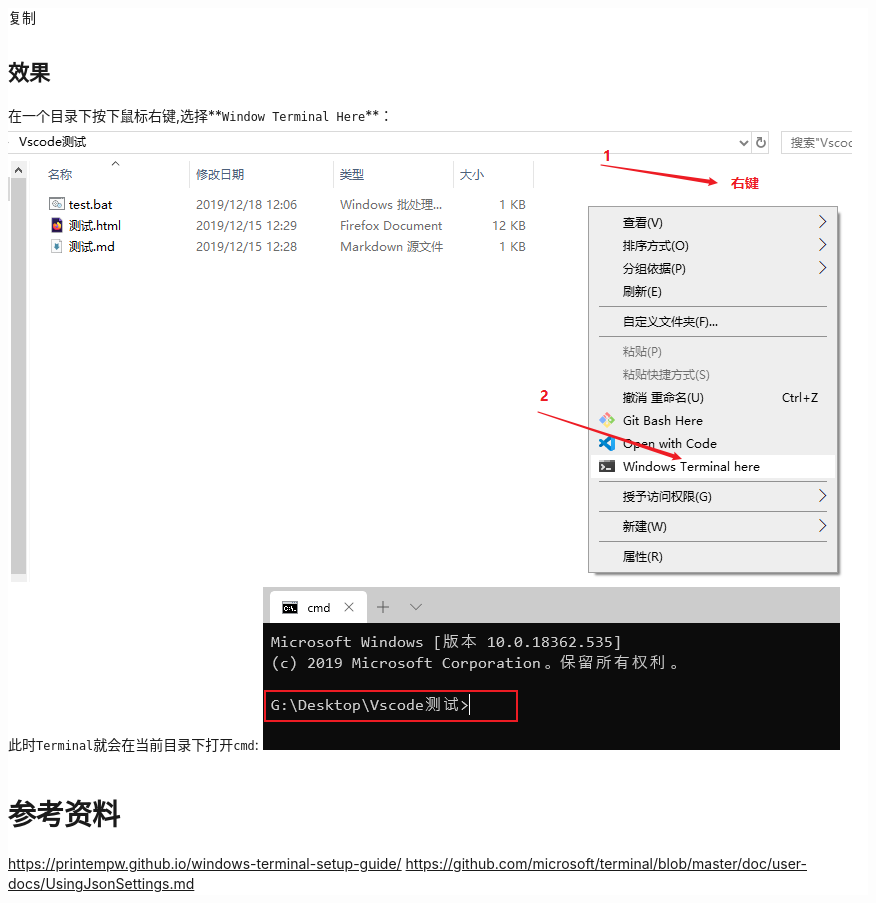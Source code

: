 复制

## 效果

在一个目录下按下鼠标右键,选择**`Window Terminal Here`**：
![这里有一张图片](./static/img/WindowsTerminal配置/2.png)
此时`Terminal`就会在当前目录下打开`cmd`:
![这里有一张图片](./static/img/WindowsTerminal配置/3.png)

# 参考资料

https://printempw.github.io/windows-terminal-setup-guide/
https://github.com/microsoft/terminal/blob/master/doc/user-docs/UsingJsonSettings.md